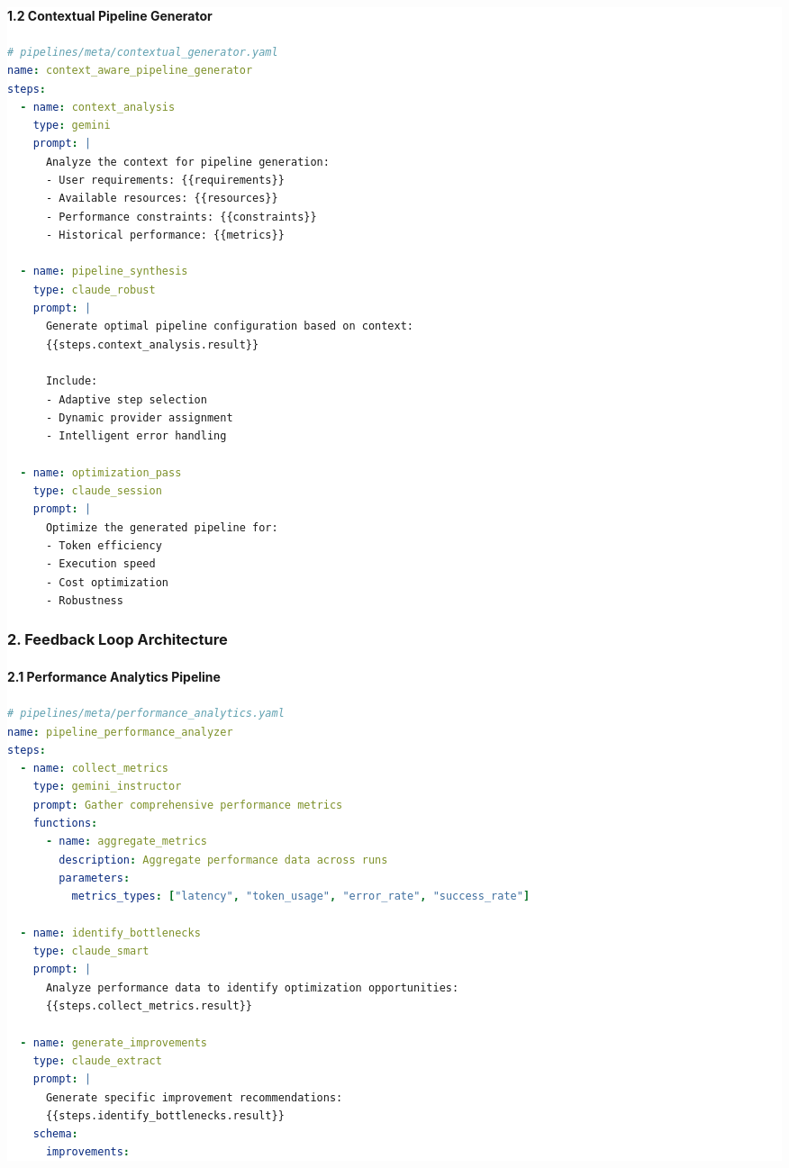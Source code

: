 #### 1.2 Contextual Pipeline Generator
```yaml
# pipelines/meta/contextual_generator.yaml
name: context_aware_pipeline_generator
steps:
  - name: context_analysis
    type: gemini
    prompt: |
      Analyze the context for pipeline generation:
      - User requirements: {{requirements}}
      - Available resources: {{resources}}
      - Performance constraints: {{constraints}}
      - Historical performance: {{metrics}}
      
  - name: pipeline_synthesis
    type: claude_robust
    prompt: |
      Generate optimal pipeline configuration based on context:
      {{steps.context_analysis.result}}
      
      Include:
      - Adaptive step selection
      - Dynamic provider assignment
      - Intelligent error handling
      
  - name: optimization_pass
    type: claude_session
    prompt: |
      Optimize the generated pipeline for:
      - Token efficiency
      - Execution speed
      - Cost optimization
      - Robustness
```

### 2. Feedback Loop Architecture

#### 2.1 Performance Analytics Pipeline
```yaml
# pipelines/meta/performance_analytics.yaml
name: pipeline_performance_analyzer
steps:
  - name: collect_metrics
    type: gemini_instructor
    prompt: Gather comprehensive performance metrics
    functions:
      - name: aggregate_metrics
        description: Aggregate performance data across runs
        parameters:
          metrics_types: ["latency", "token_usage", "error_rate", "success_rate"]
          
  - name: identify_bottlenecks
    type: claude_smart
    prompt: |
      Analyze performance data to identify optimization opportunities:
      {{steps.collect_metrics.result}}
      
  - name: generate_improvements
    type: claude_extract
    prompt: |
      Generate specific improvement recommendations:
      {{steps.identify_bottlenecks.result}}
    schema:
      improvements:
```